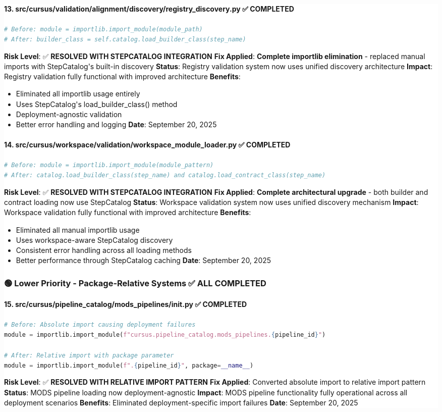 #### **13. src/cursus/validation/alignment/discovery/registry_discovery.py** ✅ **COMPLETED**
```python
# Before: module = importlib.import_module(module_path)
# After: builder_class = self.catalog.load_builder_class(step_name)
```
**Risk Level**: ✅ **RESOLVED WITH STEPCATALOG INTEGRATION**
**Fix Applied**: **Complete importlib elimination** - replaced manual imports with StepCatalog's built-in discovery
**Status**: Registry validation system now uses unified discovery architecture
**Impact**: Registry validation fully functional with improved architecture
**Benefits**: 
- Eliminated all importlib usage entirely
- Uses StepCatalog's load_builder_class() method
- Deployment-agnostic validation
- Better error handling and logging
**Date**: September 20, 2025

#### **14. src/cursus/workspace/validation/workspace_module_loader.py** ✅ **COMPLETED**
```python
# Before: module = importlib.import_module(module_pattern)
# After: catalog.load_builder_class(step_name) and catalog.load_contract_class(step_name)
```
**Risk Level**: ✅ **RESOLVED WITH STEPCATALOG INTEGRATION**
**Fix Applied**: **Complete architectural upgrade** - both builder and contract loading now use StepCatalog
**Status**: Workspace validation system now uses unified discovery mechanism
**Impact**: Workspace validation fully functional with improved architecture
**Benefits**: 
- Eliminated all manual importlib usage
- Uses workspace-aware StepCatalog discovery
- Consistent error handling across all loading methods
- Better performance through StepCatalog caching
**Date**: September 20, 2025

### 🟢 **Lower Priority - Package-Relative Systems** ✅ **ALL COMPLETED**

#### **15. src/cursus/pipeline_catalog/mods_pipelines/__init__.py** ✅ **COMPLETED**
```python
# Before: Absolute import causing deployment failures
module = importlib.import_module(f"cursus.pipeline_catalog.mods_pipelines.{pipeline_id}")

# After: Relative import with package parameter
module = importlib.import_module(f".{pipeline_id}", package=__name__)
```
**Risk Level**: ✅ **RESOLVED WITH RELATIVE IMPORT PATTERN**
**Fix Applied**: Converted absolute import to relative import pattern
**Status**: MODS pipeline loading now deployment-agnostic
**Impact**: MODS pipeline functionality fully operational across all deployment scenarios
**Benefits**: Eliminated deployment-specific import failures
**Date**: September 20, 2025
